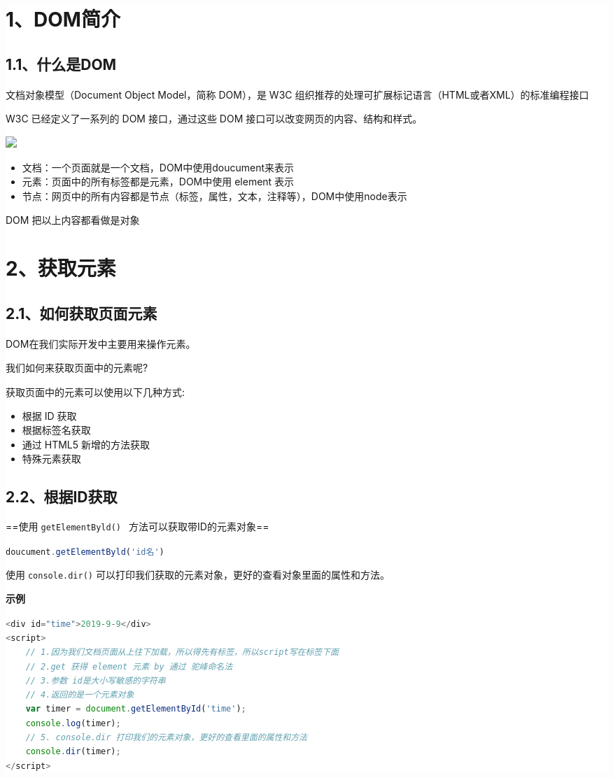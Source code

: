 

# 1、DOM简介

## 1.1、什么是DOM

文档对象模型（Document Object Model，简称 DOM），是 W3C 组织推荐的处理可扩展标记语言（HTML或者XML）的标准编程接口

W3C 已经定义了一系列的 DOM 接口，通过这些 DOM 接口可以改变网页的内容、结构和样式。

![](JavaScript(二)_DOM.assets/1.png)

- 文档：一个页面就是一个文档，DOM中使用doucument来表示
- 元素：页面中的所有标签都是元素，DOM中使用 element 表示
- 节点：网页中的所有内容都是节点（标签，属性，文本，注释等），DOM中使用node表示

DOM 把以上内容都看做是对象



# 2、获取元素

## 2.1、如何获取页面元素

DOM在我们实际开发中主要用来操作元素。

我们如何来获取页面中的元素呢?

获取页面中的元素可以使用以下几种方式:

- 根据 ID 获取
- 根据标签名获取
- 通过 HTML5 新增的方法获取
- 特殊元素获取





## 2.2、根据ID获取

==使用 `getElementByld() ` 方法可以获取带ID的元素对象==

```js
doucument.getElementByld('id名')
```

使用 `console.dir()` 可以打印我们获取的元素对象，更好的查看对象里面的属性和方法。

**示例**

```js
<div id="time">2019-9-9</div>
<script>
    // 1.因为我们文档页面从上往下加载，所以得先有标签，所以script写在标签下面
    // 2.get 获得 element 元素 by 通过 驼峰命名法
    // 3.参数 id是大小写敏感的字符串
    // 4.返回的是一个元素对象
    var timer = document.getElementById('time');
    console.log(timer);
    // 5. console.dir 打印我们的元素对象，更好的查看里面的属性和方法
    console.dir(timer);
</script>
```
